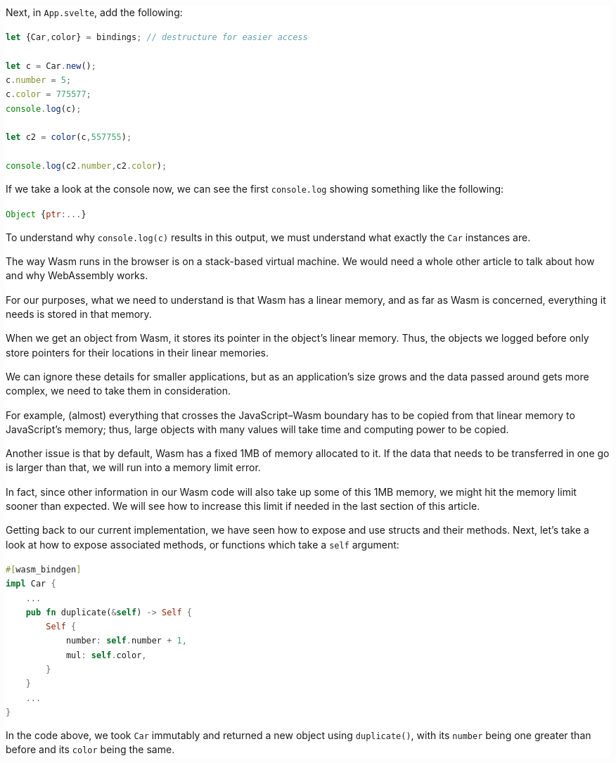 Next, in `App.svelte`, add the following:

```js
let {Car,color} = bindings; // destructure for easier access

let c = Car.new();
c.number = 5;
c.color = 775577;
console.log(c);

let c2 = color(c,557755);

console.log(c2.number,c2.color);
```
If we take a look at the console now, we can see the first `console.log` showing something like the following:

```js
Object {ptr:...}
```
To understand why `console.log(c)` results in this output, we must understand what exactly the `Car` instances are.

The way Wasm runs in the browser is on a stack-based virtual machine. We would need a whole other article to talk about how and why WebAssembly works.

For our purposes, what we need to understand is that Wasm has a linear memory, and as far as Wasm is concerned, everything it needs is stored in that memory.

When we get an object from Wasm, it stores its pointer in the object’s linear memory. Thus, the objects we logged before only store pointers for their locations in their linear memories.

We can ignore these details for smaller applications, but as an application’s size grows and the data passed around gets more complex, we need to take them in consideration. 

For example, (almost) everything that crosses the JavaScript–Wasm boundary has to be copied from that linear memory to JavaScript’s memory; thus, large objects with many values will take time and computing power to be copied. 

Another issue is that by default, Wasm has a fixed 1MB of memory allocated to it. If the data that needs to be transferred in one go is larger than that, we will run into a memory limit error. 

In fact, since other information in our Wasm code will also take up some of this 1MB memory, we might hit the memory limit sooner than expected. We will see how to increase this limit if needed in the last section of this article.

Getting back to our current implementation, we have seen how to expose and use structs and their methods. Next, let’s take a look at how to expose associated methods, or functions which take a `self` argument:

```rust
#[wasm_bindgen]
impl Car {
    ...
    pub fn duplicate(&self) -> Self {
        Self {
            number: self.number + 1,
            mul: self.color,
        }
    }
    ...
}
```
In the code above, we took `Car` immutably and returned a new object using `duplicate()`, with its `number` being one greater than before and its `color` being the same.
